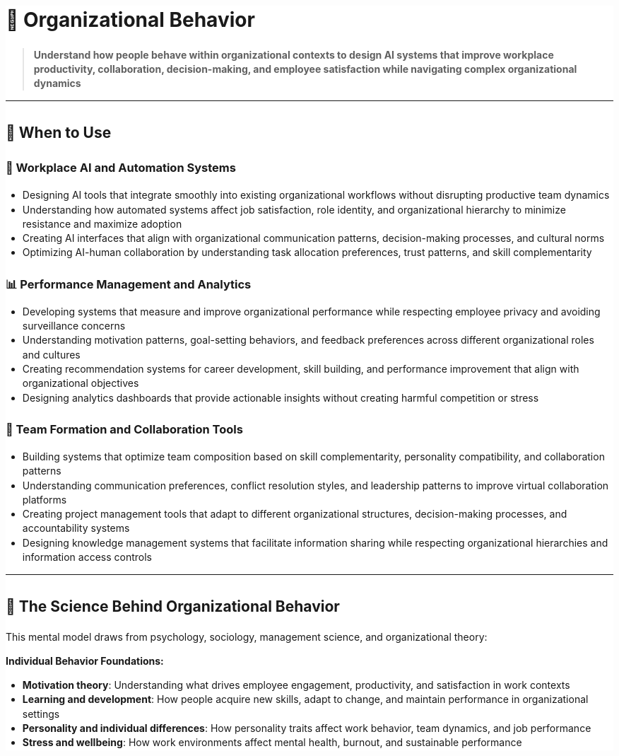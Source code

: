 # 🏢 Organizational Behavior

> **Understand how people behave within organizational contexts to design AI systems that improve workplace productivity, collaboration, decision-making, and employee satisfaction while navigating complex organizational dynamics**

---

## 🎯 **When to Use**

### **🤖 Workplace AI and Automation Systems**
- Designing AI tools that integrate smoothly into existing organizational workflows without disrupting productive team dynamics
- Understanding how automated systems affect job satisfaction, role identity, and organizational hierarchy to minimize resistance and maximize adoption
- Creating AI interfaces that align with organizational communication patterns, decision-making processes, and cultural norms
- Optimizing AI-human collaboration by understanding task allocation preferences, trust patterns, and skill complementarity

### **📊 Performance Management and Analytics**
- Developing systems that measure and improve organizational performance while respecting employee privacy and avoiding surveillance concerns
- Understanding motivation patterns, goal-setting behaviors, and feedback preferences across different organizational roles and cultures
- Creating recommendation systems for career development, skill building, and performance improvement that align with organizational objectives
- Designing analytics dashboards that provide actionable insights without creating harmful competition or stress

### **👥 Team Formation and Collaboration Tools**
- Building systems that optimize team composition based on skill complementarity, personality compatibility, and collaboration patterns
- Understanding communication preferences, conflict resolution styles, and leadership patterns to improve virtual collaboration platforms
- Creating project management tools that adapt to different organizational structures, decision-making processes, and accountability systems
- Designing knowledge management systems that facilitate information sharing while respecting organizational hierarchies and information access controls

---

## 🧠 **The Science Behind Organizational Behavior**

This mental model draws from psychology, sociology, management science, and organizational theory:

**Individual Behavior Foundations:**
- **Motivation theory**: Understanding what drives employee engagement, productivity, and satisfaction in work contexts
- **Learning and development**: How people acquire new skills, adapt to change, and maintain performance in organizational settings
- **Personality and individual differences**: How personality traits affect work behavior, team dynamics, and job performance
- **Stress and wellbeing**: How work environments affect mental health, burnout, and sustainable performance

